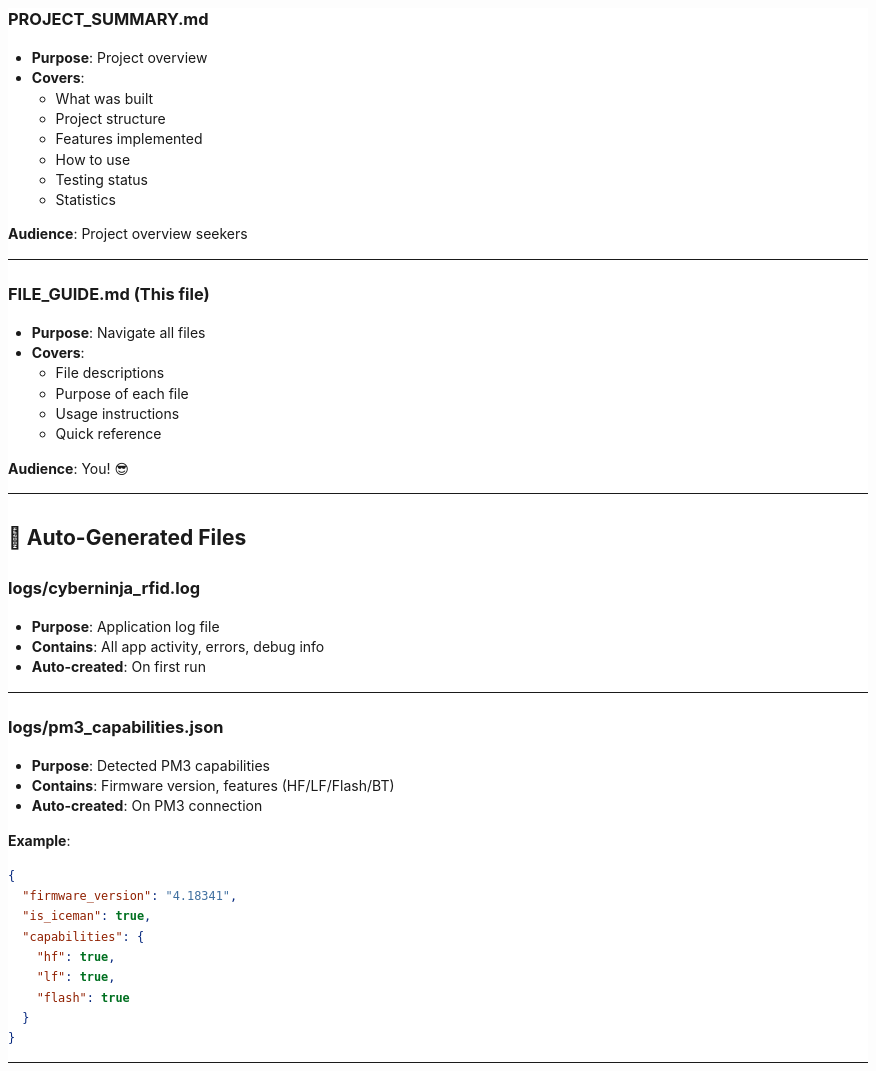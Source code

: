 
### **PROJECT_SUMMARY.md**
- **Purpose**: Project overview
- **Covers**:
  - What was built
  - Project structure
  - Features implemented
  - How to use
  - Testing status
  - Statistics

**Audience**: Project overview seekers

---

### **FILE_GUIDE.md** (This file)
- **Purpose**: Navigate all files
- **Covers**:
  - File descriptions
  - Purpose of each file
  - Usage instructions
  - Quick reference

**Audience**: You! 😎

---

## 📂 Auto-Generated Files

### **logs/cyberninja_rfid.log**
- **Purpose**: Application log file
- **Contains**: All app activity, errors, debug info
- **Auto-created**: On first run

---

### **logs/pm3_capabilities.json**
- **Purpose**: Detected PM3 capabilities
- **Contains**: Firmware version, features (HF/LF/Flash/BT)
- **Auto-created**: On PM3 connection

**Example**:
```json
{
  "firmware_version": "4.18341",
  "is_iceman": true,
  "capabilities": {
    "hf": true,
    "lf": true,
    "flash": true
  }
}
```

---